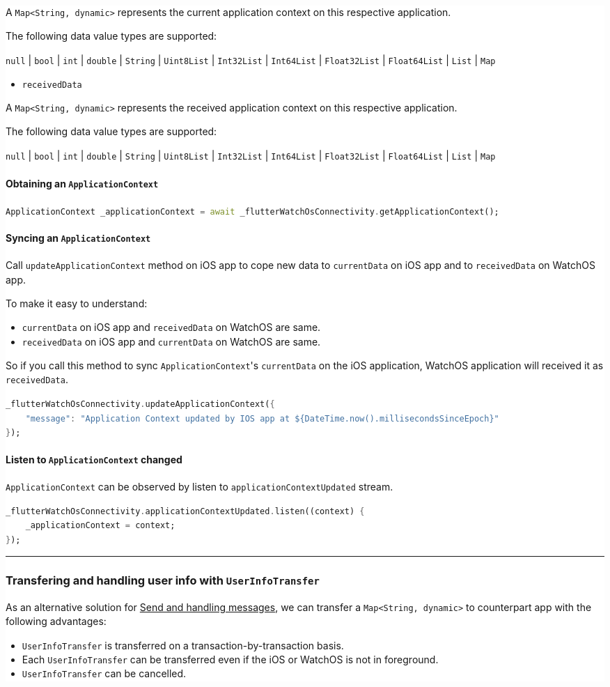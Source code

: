 A `Map<String, dynamic>` represents the current application context on this respective application.

The following data value types are supported:

`null` | `bool` | `int` | `double` | `String`	| `Uint8List` | `Int32List` | `Int64List` | `Float32List` | `Float64List` | `List` | `Map`

- `receivedData`

A `Map<String, dynamic>` represents the received application context on this respective application.

The following data value types are supported:

`null` | `bool` | `int` | `double` | `String`	| `Uint8List` | `Int32List` | `Int64List` | `Float32List` | `Float64List` | `List` | `Map`

#### Obtaining an `ApplicationContext` <a name="application_context_1"/>
```dart
ApplicationContext _applicationContext = await _flutterWatchOsConnectivity.getApplicationContext();
```

#### Syncing an `ApplicationContext` <a name="application_context_2"/>
Call `updateApplicationContext` method on iOS app to cope new data to `currentData` on iOS app and to `receivedData` on WatchOS app.

To make it easy to understand:

- `currentData` on iOS app and `receivedData` on WatchOS are same. 
- `receivedData` on iOS app and `currentData` on WatchOS are same.

So if you call this method to sync `ApplicationContext`'s `currentData` on the iOS application, WatchOS application will received it as `receivedData`.

```dart
_flutterWatchOsConnectivity.updateApplicationContext({
    "message": "Application Context updated by IOS app at ${DateTime.now().millisecondsSinceEpoch}"
});
```

#### Listen to `ApplicationContext` changed <a name="application_context_3"/>
`ApplicationContext` can be observed by listen to `applicationContextUpdated` stream.

```dart
_flutterWatchOsConnectivity.applicationContextUpdated.listen((context) {
    _applicationContext = context;
});
```

---
### Transfering and handling user info with `UserInfoTransfer` <a name="transfer_user_info"/>
As an alternative solution for [Send and handling messages](#send_message), we can transfer a `Map<String, dynamic>` to counterpart app with the following advantages:
- `UserInfoTransfer` is transferred on a transaction-by-transaction basis.
- Each `UserInfoTransfer` can be transferred even if the iOS or WatchOS is not in foreground.
- `UserInfoTransfer` can be cancelled.
